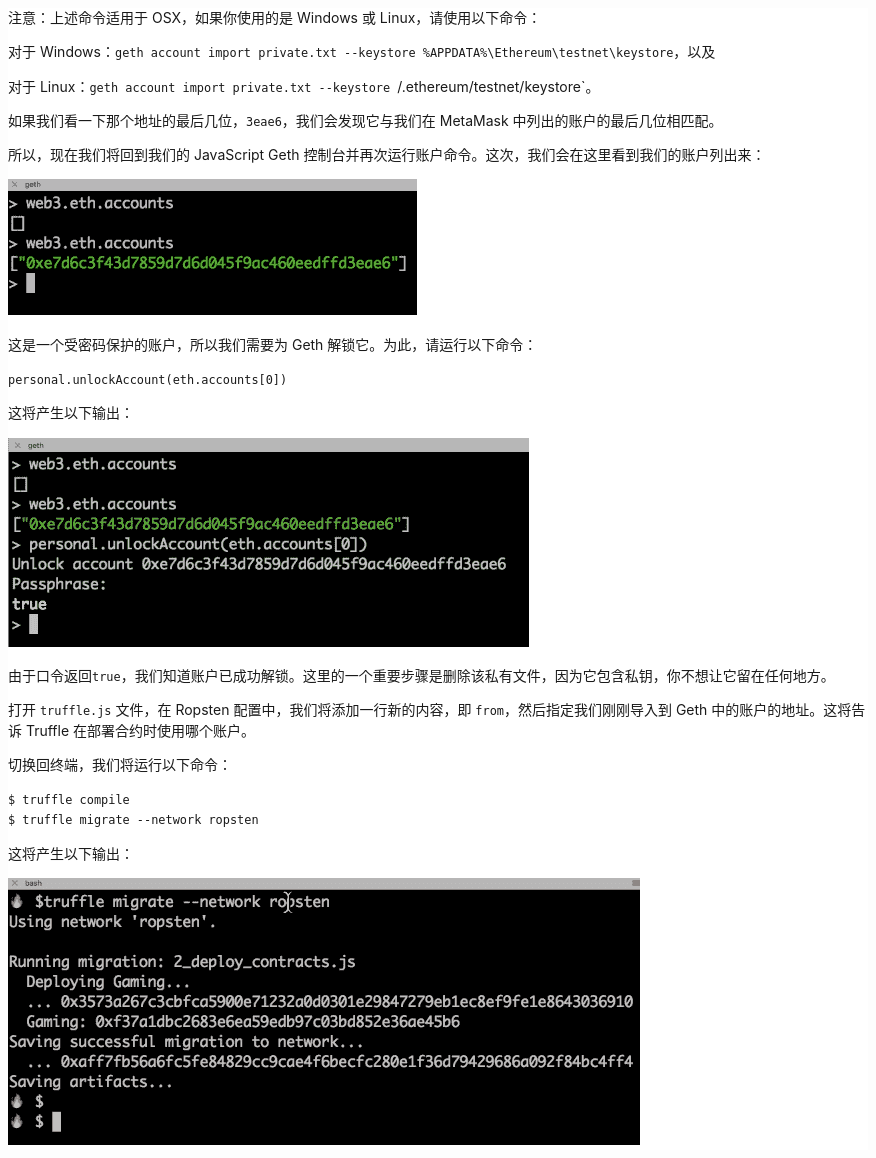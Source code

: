 注意：上述命令适用于 OSX，如果你使用的是 Windows 或 Linux，请使用以下命令：

对于 Windows：`geth account import private.txt --keystore %APPDATA%\Ethereum\testnet\keystore`，以及

对于 Linux：`geth account import private.txt --keystore `/.ethereum/testnet/keystore`。

如果我们看一下那个地址的最后几位，`3eae6`，我们会发现它与我们在 MetaMask 中列出的账户的最后几位相匹配。

所以，现在我们将回到我们的 JavaScript Geth 控制台并再次运行账户命令。这次，我们会在这里看到我们的账户列出来：

![](img/62db5054-00e3-4748-b424-9d38b2b7ccae.png)

这是一个受密码保护的账户，所以我们需要为 Geth 解锁它。为此，请运行以下命令：

```
personal.unlockAccount(eth.accounts[0])
```

这将产生以下输出：

![](img/db77774a-f0e7-4482-9fe2-79e5c58ea10f.png)

由于口令返回`true`，我们知道账户已成功解锁。这里的一个重要步骤是删除该私有文件，因为它包含私钥，你不想让它留在任何地方。

打开 `truffle.js` 文件，在 Ropsten 配置中，我们将添加一行新的内容，即 `from`，然后指定我们刚刚导入到 Geth 中的账户的地址。这将告诉 Truffle 在部署合约时使用哪个账户。

切换回终端，我们将运行以下命令：

```
$ truffle compile
$ truffle migrate --network ropsten
```

这将产生以下输出：

![](img/e2b80a38-d66e-45f5-8bbc-d04b919d6ce1.png)
